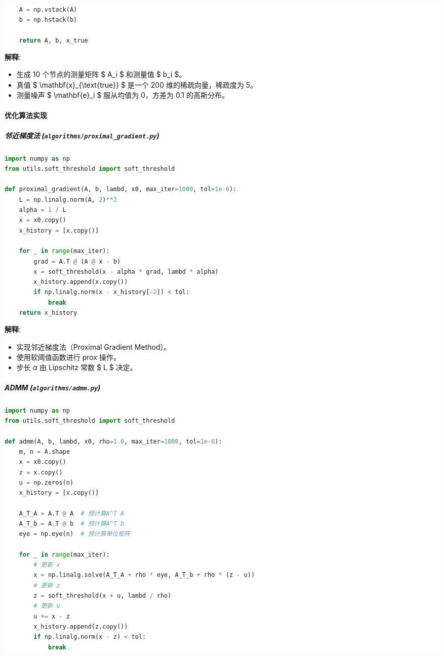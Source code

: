 ```python
    A = np.vstack(A)
    b = np.hstack(b)

    return A, b, x_true
```

**解释**:
- 生成 10 个节点的测量矩阵 $ A_i $ 和测量值 $ b_i $。
- 真值 $ \mathbf{x}_{\text{true}} $ 是一个 200 维的稀疏向量，稀疏度为 5。
- 测量噪声 $ \mathbf{e}_i $ 服从均值为 0，方差为 0.1 的高斯分布。

#### 优化算法实现

##### 邻近梯度法 (`algorithms/proximal_gradient.py`)

```python
import numpy as np
from utils.soft_threshold import soft_threshold

def proximal_gradient(A, b, lambd, x0, max_iter=1000, tol=1e-6):
    L = np.linalg.norm(A, 2)**2
    alpha = 1 / L
    x = x0.copy()
    x_history = [x.copy()]

    for _ in range(max_iter):
        grad = A.T @ (A @ x - b)
        x = soft_threshold(x - alpha * grad, lambd * alpha)
        x_history.append(x.copy())
        if np.linalg.norm(x - x_history[-2]) < tol:
            break
    return x_history
```

**解释**:
- 实现邻近梯度法（Proximal Gradient Method）。
- 使用软阈值函数进行 prox 操作。
- 步长 $\alpha$ 由 Lipschitz 常数 $ L $ 决定。

##### ADMM (`algorithms/admm.py`)

```python
import numpy as np
from utils.soft_threshold import soft_threshold

def admm(A, b, lambd, x0, rho=1.0, max_iter=1000, tol=1e-6):
    m, n = A.shape
    x = x0.copy()
    z = x.copy()
    u = np.zeros(n)
    x_history = [x.copy()]

    A_T_A = A.T @ A  # 预计算A^T A
    A_T_b = A.T @ b  # 预计算A^T b
    eye = np.eye(n)  # 预计算单位矩阵

    for _ in range(max_iter):
        # 更新 x
        x = np.linalg.solve(A_T_A + rho * eye, A_T_b + rho * (z - u))
        # 更新 z
        z = soft_threshold(x + u, lambd / rho)
        # 更新 u
        u += x - z
        x_history.append(z.copy())
        if np.linalg.norm(x - z) < tol:
            break
```